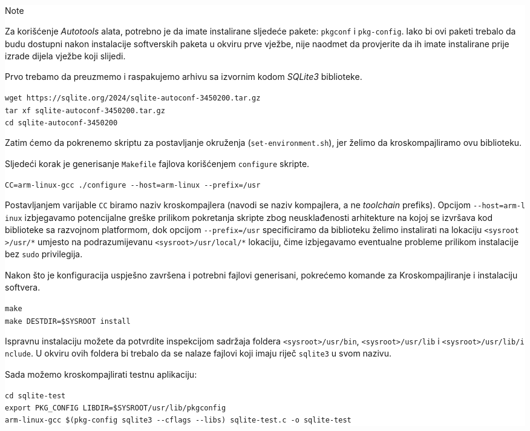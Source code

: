> [!NOTE]
> Za korišćenje *Autotools* alata, potrebno je da imate instalirane sljedeće pakete: `pkgconf` i `pkg-config`.
> Iako bi ovi paketi trebalo da budu dostupni nakon instalacije softverskih paketa u okviru prve vježbe, nije naodmet
> da provjerite da ih imate instalirane prije izrade dijela vježbe koji slijedi.

Prvo trebamo da preuzmemo i raspakujemo arhivu sa izvornim kodom *SQLite3* biblioteke.

```
wget https://sqlite.org/2024/sqlite-autoconf-3450200.tar.gz
tar xf sqlite-autoconf-3450200.tar.gz
cd sqlite-autoconf-3450200
```

Zatim ćemo da pokrenemo skriptu za postavljanje okruženja (`set-environment.sh`), jer želimo da kroskompajliramo
ovu biblioteku.

Sljedeći korak je generisanje `Makefile` fajlova korišćenjem `configure` skripte.

```
CC=arm-linux-gcc ./configure --host=arm-linux --prefix=/usr
```

Postavljanjem varijable `CC` biramo naziv kroskompajlera (navodi se naziv kompajlera, a ne *toolchain* prefiks).
Opcijom `--host=arm-linux` izbjegavamo potencijalne greške prilikom pokretanja skripte zbog neusklađenosti
arhitekture na kojoj se izvršava kod biblioteke sa razvojnom platformom, dok opcijom `--prefix=/usr` specificiramo
da biblioteku želimo instalirati na lokaciju `<sysroot>/usr/*` umjesto na podrazumijevanu `<sysroot>/usr/local/*`
lokaciju, čime izbjegavamo eventualne probleme prilikom instalacije bez `sudo` privilegija.

Nakon što je konfiguracija uspješno završena i potrebni fajlovi generisani, pokrećemo komande za Kroskompajliranje
i instalaciju softvera.

```
make
make DESTDIR=$SYSROOT install
```

Ispravnu instalaciju možete da potvrdite inspekcijom sadržaja foldera `<sysroot>/usr/bin`, `<sysroot>/usr/lib` i
`<sysroot>/usr/lib/include`. U okviru ovih foldera bi trebalo da se nalaze fajlovi koji imaju riječ `sqlite3`
u svom nazivu.

Sada možemo kroskompajlirati testnu aplikaciju:

```
cd sqlite-test
export PKG_CONFIG LIBDIR=$SYSROOT/usr/lib/pkgconfig
arm-linux-gcc $(pkg-config sqlite3 --cflags --libs) sqlite-test.c -o sqlite-test
```
